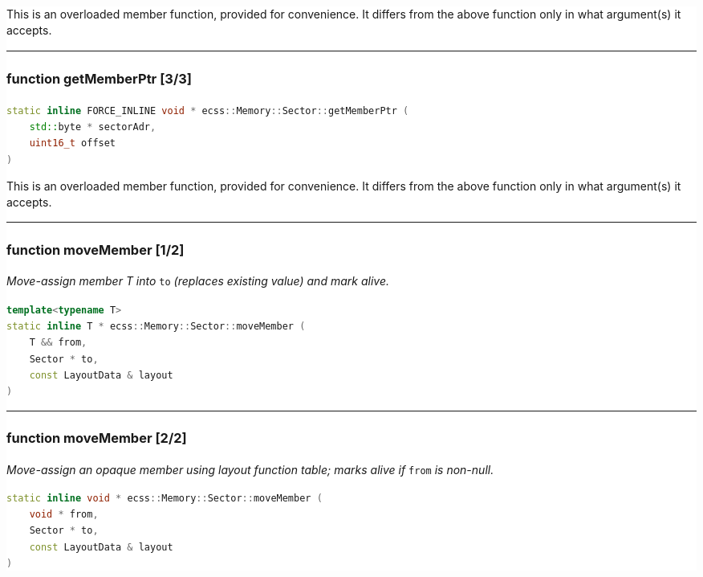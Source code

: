 

This is an overloaded member function, provided for convenience. It differs from the above function only in what argument(s) it accepts. 


        

<hr>



### function getMemberPtr [3/3]

```C++
static inline FORCE_INLINE void * ecss::Memory::Sector::getMemberPtr (
    std::byte * sectorAdr,
    uint16_t offset
) 
```



This is an overloaded member function, provided for convenience. It differs from the above function only in what argument(s) it accepts. 


        

<hr>



### function moveMember [1/2]

_Move-assign member T into_ `to` _(replaces existing value) and mark alive._
```C++
template<typename T>
static inline T * ecss::Memory::Sector::moveMember (
    T && from,
    Sector * to,
    const LayoutData & layout
) 
```




<hr>



### function moveMember [2/2]

_Move-assign an opaque member using layout function table; marks alive if_ `from` _is non-null._
```C++
static inline void * ecss::Memory::Sector::moveMember (
    void * from,
    Sector * to,
    const LayoutData & layout
) 
```

